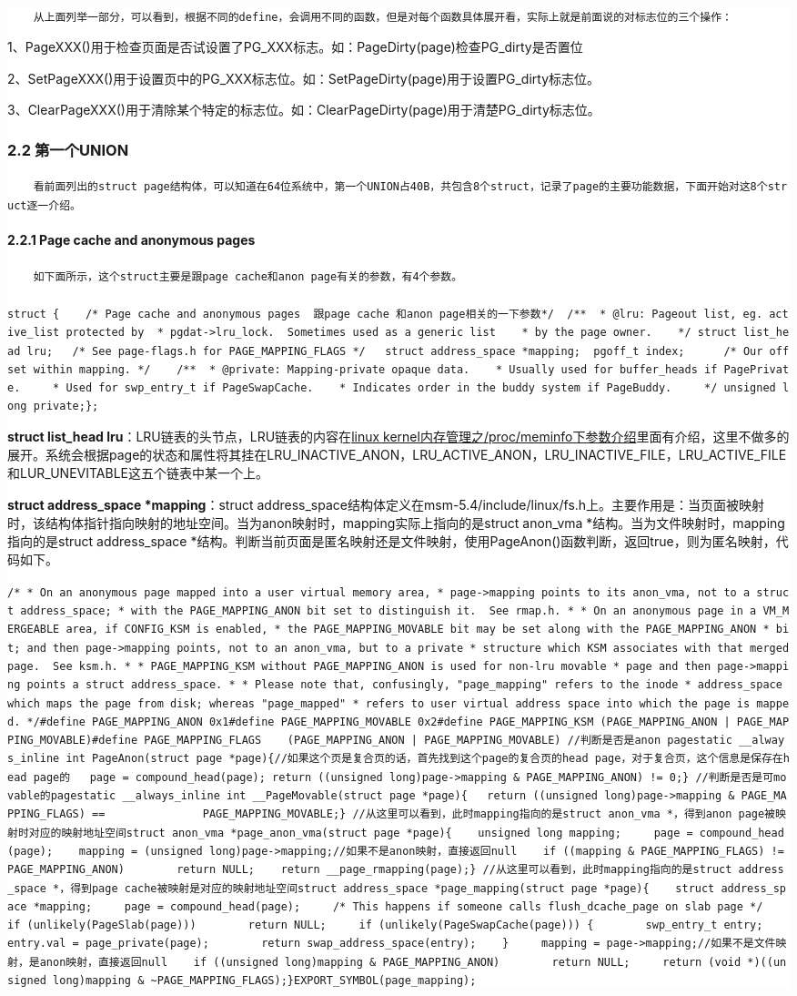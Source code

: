         从上面列举一部分，可以看到，根据不同的define，会调用不同的函数，但是对每个函数具体展开看，实际上就是前面说的对标志位的三个操作：

1、PageXXX()用于检查页面是否试设置了PG\_XXX标志。如：PageDirty(page)检查PG\_dirty是否置位

2、SetPageXXX()用于设置页中的PG\_XXX标志位。如：SetPageDirty(page)用于设置PG\_dirty标志位。

3、ClearPageXXX()用于清除某个特定的标志位。如：ClearPageDirty(page)用于清楚PG\_dirty标志位。

### 2.2 第一个UNION

        看前面列出的struct page结构体，可以知道在64位系统中，第一个UNION占40B，共包含8个struct，记录了page的主要功能数据，下面开始对这8个struct逐一介绍。

#### 2.2.1 Page cache and anonymous pages

        如下面所示，这个struct主要是跟page cache和anon page有关的参数，有4个参数。
    
    struct {	/* Page cache and anonymous pages  跟page cache 和anon page相关的一下参数*/	/**	 * @lru: Pageout list, eg. active_list protected by	 * pgdat->lru_lock.  Sometimes used as a generic list	 * by the page owner.	 */	struct list_head lru;	/* See page-flags.h for PAGE_MAPPING_FLAGS */	struct address_space *mapping;	pgoff_t index;		/* Our offset within mapping. */	/**	 * @private: Mapping-private opaque data.	 * Usually used for buffer_heads if PagePrivate.	 * Used for swp_entry_t if PageSwapCache.	 * Indicates order in the buddy system if PageBuddy.	 */	unsigned long private;};

**struct list\_head lru**：LRU链表的头节点，LRU链表的内容在[linux kernel内存管理之/proc/meminfo下参数介绍](https://blog.csdn.net/weixin_45337360/article/details/125544275 "linux kernel内存管理之/proc/meminfo下参数介绍")里面有介绍，这里不做多的展开。系统会根据page的状态和属性将其挂在LRU\_INACTIVE\_ANON，LRU\_ACTIVE\_ANON，LRU\_INACTIVE\_FILE，LRU\_ACTIVE\_FILE和LUR\_UNEVITABLE这五个链表中某一个上。

**struct address\_space \*mapping**：struct address\_space结构体定义在msm-5.4/include/linux/fs.h上。主要作用是：当页面被映射时，该结构体指针指向映射的地址空间。当为anon映射时，mapping实际上指向的是struct anon\_vma \*结构。当为文件映射时，mapping指向的是struct address\_space \*结构。判断当前页面是匿名映射还是文件映射，使用PageAnon()函数判断，返回true，则为匿名映射，代码如下。

    /* * On an anonymous page mapped into a user virtual memory area, * page->mapping points to its anon_vma, not to a struct address_space; * with the PAGE_MAPPING_ANON bit set to distinguish it.  See rmap.h. * * On an anonymous page in a VM_MERGEABLE area, if CONFIG_KSM is enabled, * the PAGE_MAPPING_MOVABLE bit may be set along with the PAGE_MAPPING_ANON * bit; and then page->mapping points, not to an anon_vma, but to a private * structure which KSM associates with that merged page.  See ksm.h. * * PAGE_MAPPING_KSM without PAGE_MAPPING_ANON is used for non-lru movable * page and then page->mapping points a struct address_space. * * Please note that, confusingly, "page_mapping" refers to the inode * address_space which maps the page from disk; whereas "page_mapped" * refers to user virtual address space into which the page is mapped. */#define PAGE_MAPPING_ANON	0x1#define PAGE_MAPPING_MOVABLE	0x2#define PAGE_MAPPING_KSM	(PAGE_MAPPING_ANON | PAGE_MAPPING_MOVABLE)#define PAGE_MAPPING_FLAGS	(PAGE_MAPPING_ANON | PAGE_MAPPING_MOVABLE) //判断是否是anon pagestatic __always_inline int PageAnon(struct page *page){//如果这个页是复合页的话，首先找到这个page的复合页的head page，对于复合页，这个信息是保存在head page的	page = compound_head(page);	return ((unsigned long)page->mapping & PAGE_MAPPING_ANON) != 0;} //判断是否是可movable的pagestatic __always_inline int __PageMovable(struct page *page){	return ((unsigned long)page->mapping & PAGE_MAPPING_FLAGS) ==				PAGE_MAPPING_MOVABLE;} //从这里可以看到，此时mapping指向的是struct anon_vma *，得到anon page被映射时对应的映射地址空间struct anon_vma *page_anon_vma(struct page *page){    unsigned long mapping;     page = compound_head(page);    mapping = (unsigned long)page->mapping;//如果不是anon映射，直接返回null    if ((mapping & PAGE_MAPPING_FLAGS) != PAGE_MAPPING_ANON)        return NULL;    return __page_rmapping(page);} //从这里可以看到，此时mapping指向的是struct address_space *，得到page cache被映射是对应的映射地址空间struct address_space *page_mapping(struct page *page){    struct address_space *mapping;     page = compound_head(page);     /* This happens if someone calls flush_dcache_page on slab page */    if (unlikely(PageSlab(page)))        return NULL;     if (unlikely(PageSwapCache(page))) {        swp_entry_t entry;         entry.val = page_private(page);        return swap_address_space(entry);    }     mapping = page->mapping;//如果不是文件映射，是anon映射，直接返回null    if ((unsigned long)mapping & PAGE_MAPPING_ANON)        return NULL;     return (void *)((unsigned long)mapping & ~PAGE_MAPPING_FLAGS);}EXPORT_SYMBOL(page_mapping);
